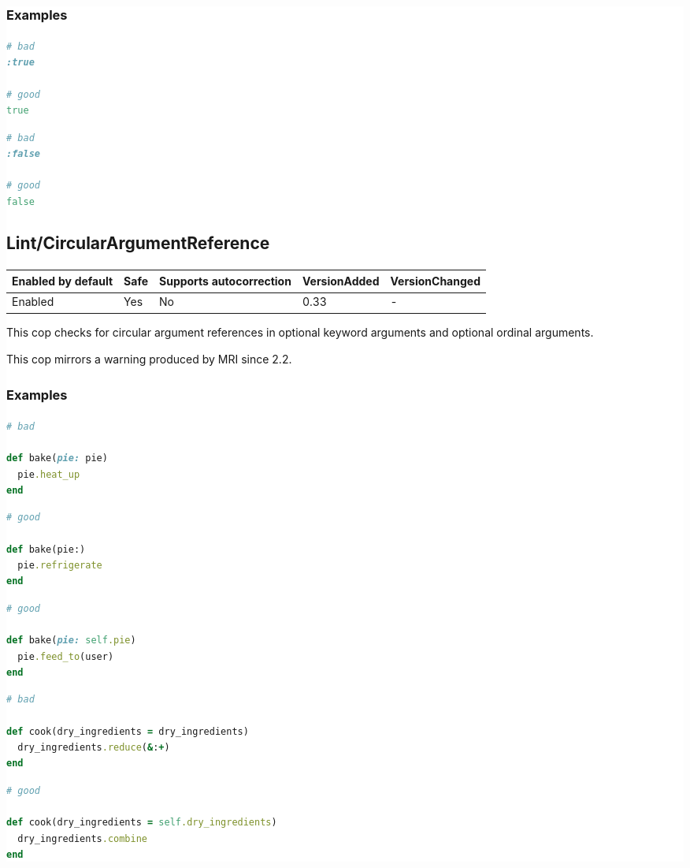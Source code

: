 ### Examples

```ruby
# bad
:true

# good
true
```
```ruby
# bad
:false

# good
false
```

## Lint/CircularArgumentReference

Enabled by default | Safe | Supports autocorrection | VersionAdded | VersionChanged
--- | --- | --- | --- | ---
Enabled | Yes | No | 0.33 | -

This cop checks for circular argument references in optional keyword
arguments and optional ordinal arguments.

This cop mirrors a warning produced by MRI since 2.2.

### Examples

```ruby
# bad

def bake(pie: pie)
  pie.heat_up
end
```
```ruby
# good

def bake(pie:)
  pie.refrigerate
end
```
```ruby
# good

def bake(pie: self.pie)
  pie.feed_to(user)
end
```
```ruby
# bad

def cook(dry_ingredients = dry_ingredients)
  dry_ingredients.reduce(&:+)
end
```
```ruby
# good

def cook(dry_ingredients = self.dry_ingredients)
  dry_ingredients.combine
end
```
